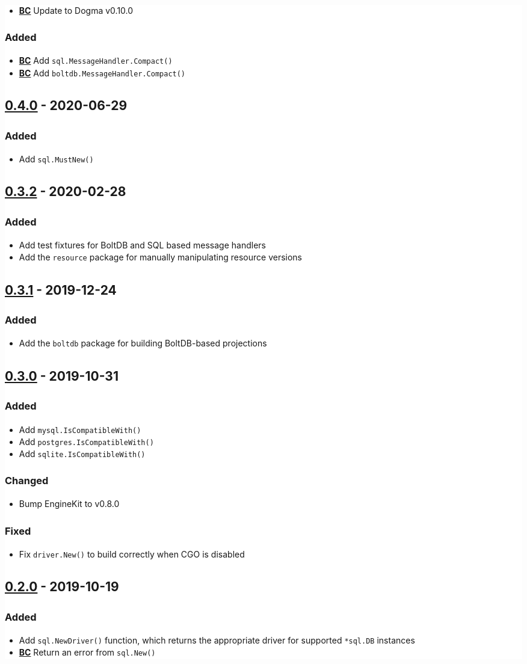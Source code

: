 - **[BC]** Update to Dogma v0.10.0

### Added

- **[BC]** Add `sql.MessageHandler.Compact()`
- **[BC]** Add `boltdb.MessageHandler.Compact()`

## [0.4.0] - 2020-06-29

### Added

- Add `sql.MustNew()`

## [0.3.2] - 2020-02-28

### Added

- Add test fixtures for BoltDB and SQL based message handlers
- Add the `resource` package for manually manipulating resource versions

## [0.3.1] - 2019-12-24

### Added

- Add the `boltdb` package for building BoltDB-based projections

## [0.3.0] - 2019-10-31

### Added

- Add `mysql.IsCompatibleWith()`
- Add `postgres.IsCompatibleWith()`
- Add `sqlite.IsCompatibleWith()`

### Changed

- Bump EngineKit to v0.8.0

### Fixed

- Fix `driver.New()` to build correctly when CGO is disabled

## [0.2.0] - 2019-10-19

### Added

- Add `sql.NewDriver()` function, which returns the appropriate driver for supported `*sql.DB` instances
- **[BC]** Return an error from `sql.New()`


[keep a changelog]: https://keepachangelog.com/en/1.0.0/
[semantic versioning]: https://semver.org/spec/v2.0.0.html
[bc]: https://github.com/dogmatiq/.github/blob/main/VERSIONING.md#changelogs
[unreleased]: https://github.com/dogmatiq/projectionkit
[0.1.0]: https://github.com/dogmatiq/projectionkit/releases/tag/v0.1.0
[0.2.0]: https://github.com/dogmatiq/projectionkit/releases/tag/v0.2.0
[0.3.0]: https://github.com/dogmatiq/projectionkit/releases/tag/v0.3.0
[0.3.1]: https://github.com/dogmatiq/projectionkit/releases/tag/v0.3.1
[0.3.2]: https://github.com/dogmatiq/projectionkit/releases/tag/v0.3.2
[0.4.0]: https://github.com/dogmatiq/projectionkit/releases/tag/v0.4.0
[0.5.0]: https://github.com/dogmatiq/projectionkit/releases/tag/v0.5.0
[0.5.1]: https://github.com/dogmatiq/projectionkit/releases/tag/v0.5.1
[0.6.0]: https://github.com/dogmatiq/projectionkit/releases/tag/v0.6.0
[0.6.1]: https://github.com/dogmatiq/projectionkit/releases/tag/v0.6.1
[0.6.2]: https://github.com/dogmatiq/projectionkit/releases/tag/v0.6.2
[0.6.3]: https://github.com/dogmatiq/projectionkit/releases/tag/v0.6.3
[0.6.4]: https://github.com/dogmatiq/projectionkit/releases/tag/v0.6.4
[0.6.5]: https://github.com/dogmatiq/projectionkit/releases/tag/v0.6.5
[0.7.0]: https://github.com/dogmatiq/projectionkit/releases/tag/v0.7.0
[0.7.1]: https://github.com/dogmatiq/projectionkit/releases/tag/v0.7.1
[0.7.2]: https://github.com/dogmatiq/projectionkit/releases/tag/v0.7.2
[0.7.3]: https://github.com/dogmatiq/projectionkit/releases/tag/v0.7.3
[0.7.4]: https://github.com/dogmatiq/projectionkit/releases/tag/v0.7.4
[0.7.5]: https://github.com/dogmatiq/projectionkit/releases/tag/v0.7.5